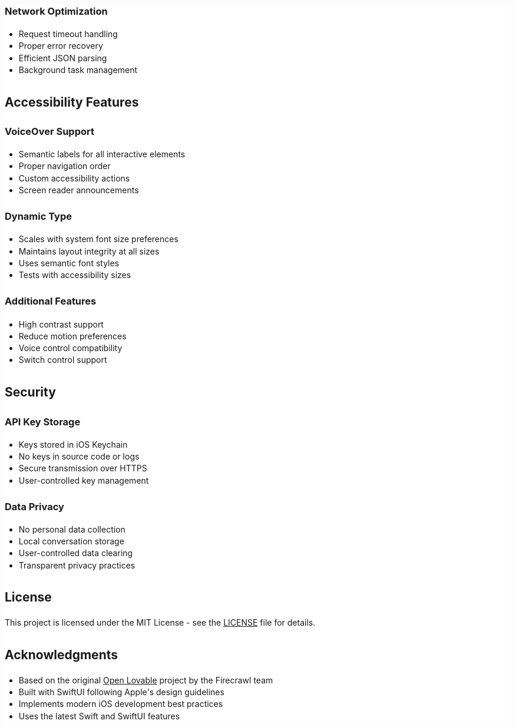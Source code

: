 ### Network Optimization
- Request timeout handling
- Proper error recovery
- Efficient JSON parsing
- Background task management

## Accessibility Features

### VoiceOver Support
- Semantic labels for all interactive elements
- Proper navigation order
- Custom accessibility actions
- Screen reader announcements

### Dynamic Type
- Scales with system font size preferences
- Maintains layout integrity at all sizes
- Uses semantic font styles
- Tests with accessibility sizes

### Additional Features
- High contrast support
- Reduce motion preferences
- Voice control compatibility
- Switch control support

## Security

### API Key Storage
- Keys stored in iOS Keychain
- No keys in source code or logs
- Secure transmission over HTTPS
- User-controlled key management

### Data Privacy
- No personal data collection
- Local conversation storage
- User-controlled data clearing
- Transparent privacy practices

## License

This project is licensed under the MIT License - see the [LICENSE](LICENSE) file for details.

## Acknowledgments

- Based on the original [Open Lovable](https://github.com/firecrawl/open-lovable) project by the Firecrawl team
- Built with SwiftUI following Apple's design guidelines
- Implements modern iOS development best practices
- Uses the latest Swift and SwiftUI features
